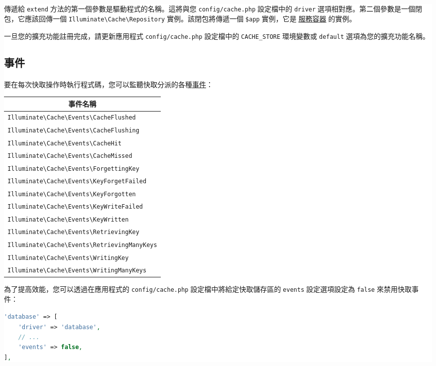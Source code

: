 傳遞給 `extend` 方法的第一個參數是驅動程式的名稱。這將與您 `config/cache.php` 設定檔中的 `driver` 選項相對應。第二個參數是一個閉包，它應該回傳一個 `Illuminate\Cache\Repository` 實例。該閉包將傳遞一個 `$app` 實例，它是 [服務容器](/docs/{{version}}/container) 的實例。

一旦您的擴充功能註冊完成，請更新應用程式 `config/cache.php` 設定檔中的 `CACHE_STORE` 環境變數或 `default` 選項為您的擴充功能名稱。

<a name="events"></a>
## 事件

要在每次快取操作時執行程式碼，您可以監聽快取分派的各種[事件](/docs/{{version}}/events)：

<div class="overflow-auto">

| 事件名稱                                   |
|----------------------------------------------|
| `Illuminate\Cache\Events\CacheFlushed`       |
| `Illuminate\Cache\Events\CacheFlushing`      |
| `Illuminate\Cache\Events\CacheHit`           |
| `Illuminate\Cache\Events\CacheMissed`        |
| `Illuminate\Cache\Events\ForgettingKey`      |
| `Illuminate\Cache\Events\KeyForgetFailed`    |
| `Illuminate\Cache\Events\KeyForgotten`       |
| `Illuminate\Cache\Events\KeyWriteFailed`     |
| `Illuminate\Cache\Events\KeyWritten`         |
| `Illuminate\Cache\Events\RetrievingKey`      |
| `Illuminate\Cache\Events\RetrievingManyKeys` |
| `Illuminate\Cache\Events\WritingKey`         |
| `Illuminate\Cache\Events\WritingManyKeys`    |

</div>

為了提高效能，您可以透過在應用程式的 `config/cache.php` 設定檔中將給定快取儲存區的 `events` 設定選項設定為 `false` 來禁用快取事件：

```php
'database' => [
    'driver' => 'database',
    // ...
    'events' => false,
],
```

